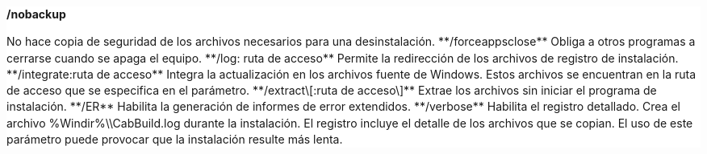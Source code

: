 **/nobackup**
</td>
<td style="border:1px solid black;">
No hace copia de seguridad de los archivos necesarios para una desinstalación.
</td>
</tr>
<tr class="alternateRow">
<td style="border:1px solid black;">
**/forceappsclose**
</td>
<td style="border:1px solid black;">
Obliga a otros programas a cerrarse cuando se apaga el equipo.
</td>
</tr>
<tr>
<td style="border:1px solid black;">
**/log: ruta de acceso**
</td>
<td style="border:1px solid black;">
Permite la redirección de los archivos de registro de instalación.
</td>
</tr>
<tr class="alternateRow">
<td style="border:1px solid black;">
**/integrate:ruta de acceso**
</td>
<td style="border:1px solid black;">
Integra la actualización en los archivos fuente de Windows. Estos archivos se encuentran en la ruta de acceso que se especifica en el parámetro.
</td>
</tr>
<tr>
<td style="border:1px solid black;">
**/extract\[:ruta de acceso\]**
</td>
<td style="border:1px solid black;">
Extrae los archivos sin iniciar el programa de instalación.
</td>
</tr>
<tr class="alternateRow">
<td style="border:1px solid black;">
**/ER**
</td>
<td style="border:1px solid black;">
Habilita la generación de informes de error extendidos.
</td>
</tr>
<tr>
<td style="border:1px solid black;">
**/verbose**
</td>
<td style="border:1px solid black;">
Habilita el registro detallado. Crea el archivo %Windir%\\CabBuild.log durante la instalación. El registro incluye el detalle de los archivos que se copian. El uso de este parámetro puede provocar que la instalación resulte más lenta.
</td>
</tr>
</table>
<p> </p>